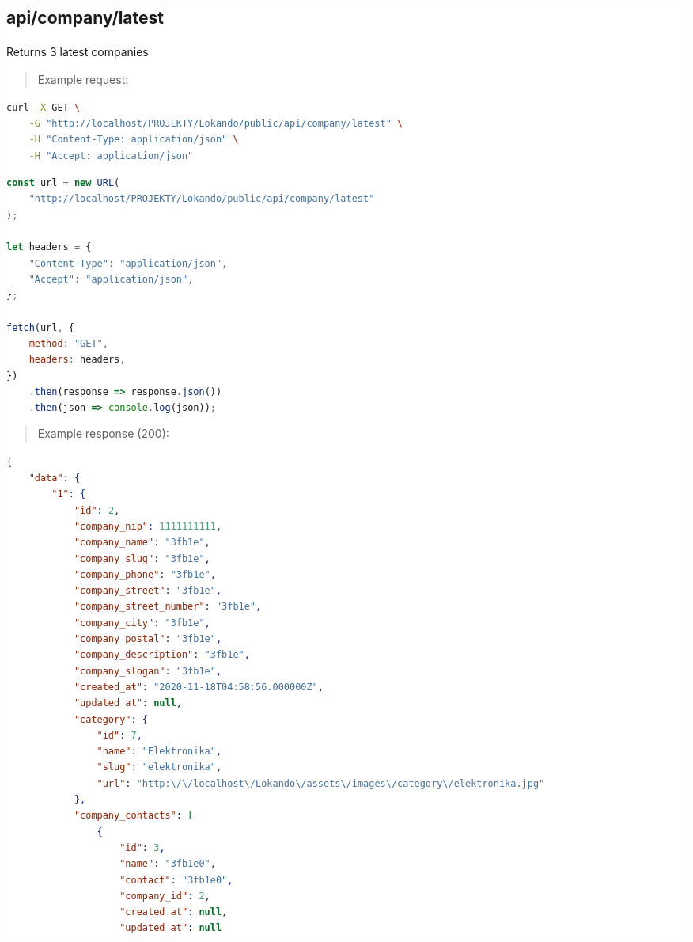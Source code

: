


## api/company/latest

Returns 3 latest companies

> Example request:

```bash
curl -X GET \
    -G "http://localhost/PROJEKTY/Lokando/public/api/company/latest" \
    -H "Content-Type: application/json" \
    -H "Accept: application/json"
```

```javascript
const url = new URL(
    "http://localhost/PROJEKTY/Lokando/public/api/company/latest"
);

let headers = {
    "Content-Type": "application/json",
    "Accept": "application/json",
};

fetch(url, {
    method: "GET",
    headers: headers,
})
    .then(response => response.json())
    .then(json => console.log(json));
```


> Example response (200):

```json
{
    "data": {
        "1": {
            "id": 2,
            "company_nip": 1111111111,
            "company_name": "3fb1e",
            "company_slug": "3fb1e",
            "company_phone": "3fb1e",
            "company_street": "3fb1e",
            "company_street_number": "3fb1e",
            "company_city": "3fb1e",
            "company_postal": "3fb1e",
            "company_description": "3fb1e",
            "company_slogan": "3fb1e",
            "created_at": "2020-11-18T04:58:56.000000Z",
            "updated_at": null,
            "category": {
                "id": 7,
                "name": "Elektronika",
                "slug": "elektronika",
                "url": "http:\/\/localhost\/Lokando\/assets\/images\/category\/elektronika.jpg"
            },
            "company_contacts": [
                {
                    "id": 3,
                    "name": "3fb1e0",
                    "contact": "3fb1e0",
                    "company_id": 2,
                    "created_at": null,
                    "updated_at": null
```